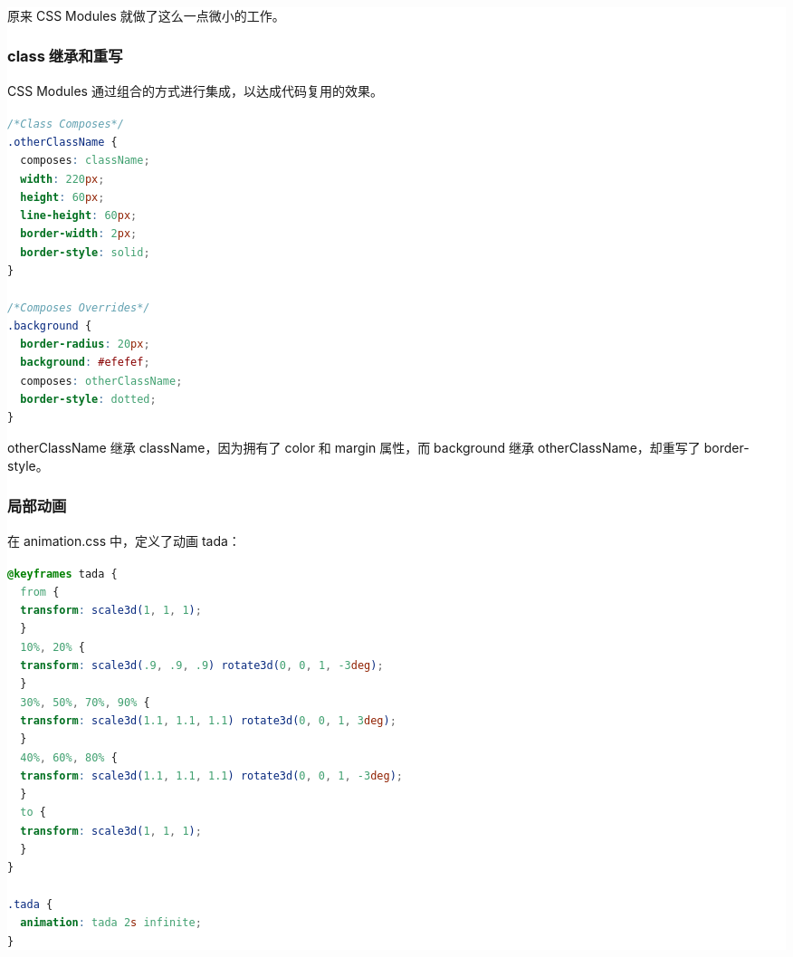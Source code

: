 原来 CSS Modules 就做了这么一点微小的工作。

### class 继承和重写

CSS Modules 通过组合的方式进行集成，以达成代码复用的效果。

```css
/*Class Composes*/
.otherClassName {
  composes: className;
  width: 220px;
  height: 60px;
  line-height: 60px;
  border-width: 2px;
  border-style: solid;
}

/*Composes Overrides*/
.background {
  border-radius: 20px;
  background: #efefef;
  composes: otherClassName;
  border-style: dotted;
}  
```
otherClassName 继承 className，因为拥有了 color 和 margin 属性，而 background 继承 otherClassName，却重写了 border-style。

### 局部动画

在 animation.css 中，定义了动画 tada：

```css
@keyframes tada {
  from {
  transform: scale3d(1, 1, 1);
  }
  10%, 20% {
  transform: scale3d(.9, .9, .9) rotate3d(0, 0, 1, -3deg);
  }
  30%, 50%, 70%, 90% {
  transform: scale3d(1.1, 1.1, 1.1) rotate3d(0, 0, 1, 3deg);
  }
  40%, 60%, 80% {
  transform: scale3d(1.1, 1.1, 1.1) rotate3d(0, 0, 1, -3deg);
  }
  to {
  transform: scale3d(1, 1, 1);
  }
}

.tada {
  animation: tada 2s infinite;
}
```

